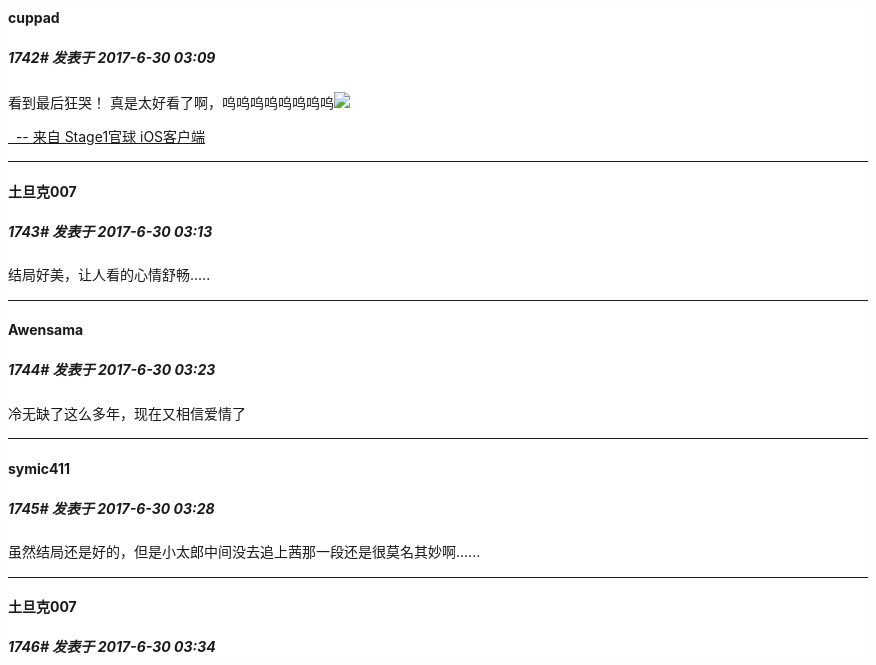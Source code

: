 ####  cuppad  
##### 1742#       发表于 2017-6-30 03:09




看到最后狂哭！
真是太好看了啊，呜呜呜呜呜呜呜呜<img src="https://static.saraba1st.com/image/smiley/face2017/138.png" referrerpolicy="no-referrer">

[  -- 来自 Stage1官球 iOS客户端](https://itunes.apple.com/fi/app/saraba1st/id1221237470?mt=8)







*****

####  土旦克007  
##### 1743#       发表于 2017-6-30 03:13




结局好美，让人看的心情舒畅.....







*****

####  Awensama  
##### 1744#       发表于 2017-6-30 03:23




冷无缺了这么多年，现在又相信爱情了







*****

####  symic411  
##### 1745#       发表于 2017-6-30 03:28




虽然结局还是好的，但是小太郎中间没去追上茜那一段还是很莫名其妙啊......







*****

####  土旦克007  
##### 1746#       发表于 2017-6-30 03:34

